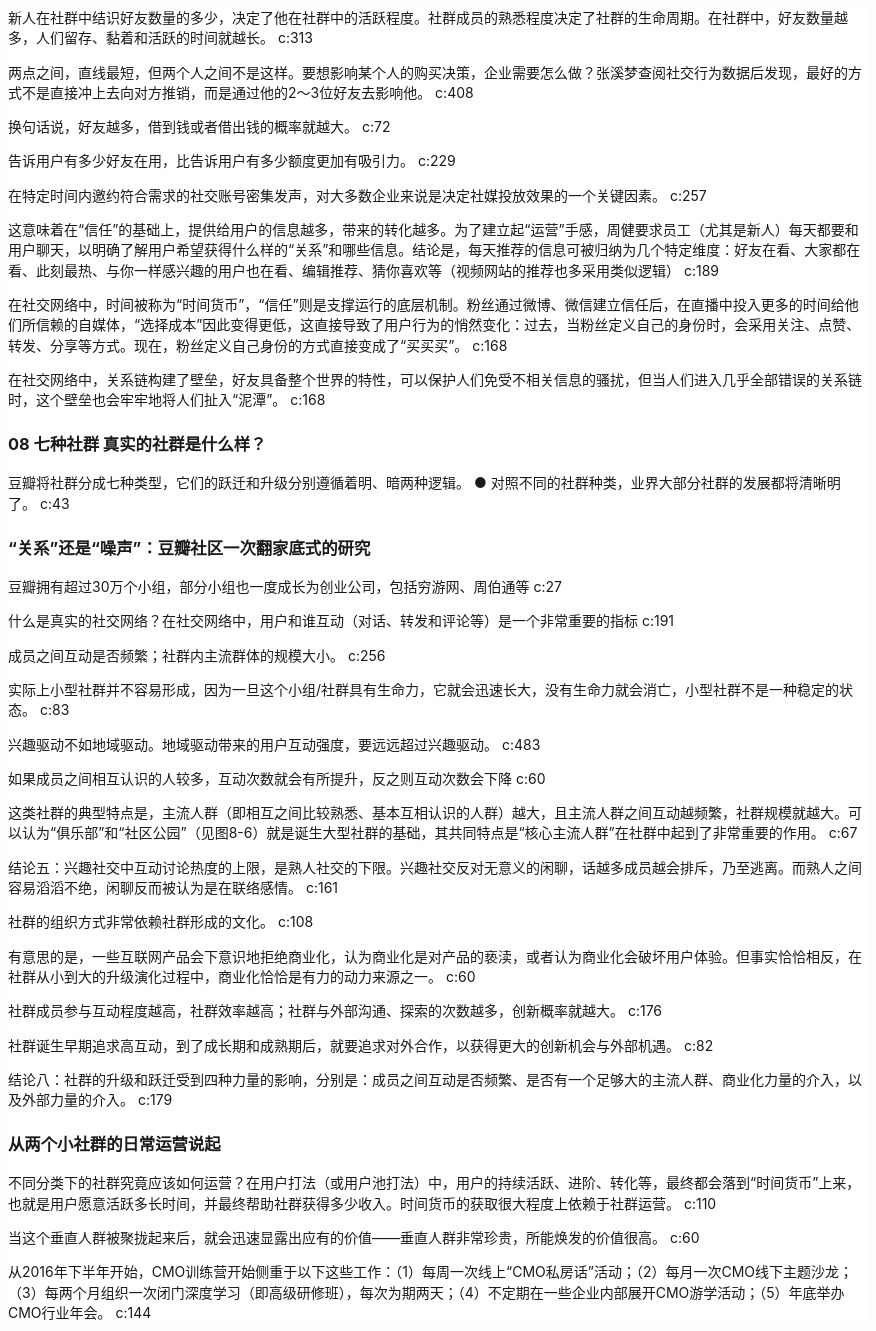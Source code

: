 新人在社群中结识好友数量的多少，决定了他在社群中的活跃程度。社群成员的熟悉程度决定了社群的生命周期。在社群中，好友数量越多，人们留存、黏着和活跃的时间就越长。 c:313

两点之间，直线最短，但两个人之间不是这样。要想影响某个人的购买决策，企业需要怎么做？张溪梦查阅社交行为数据后发现，最好的方式不是直接冲上去向对方推销，而是通过他的2～3位好友去影响他。 c:408

换句话说，好友越多，借到钱或者借出钱的概率就越大。 c:72

告诉用户有多少好友在用，比告诉用户有多少额度更加有吸引力。 c:229

在特定时间内邀约符合需求的社交账号密集发声，对大多数企业来说是决定社媒投放效果的一个关键因素。 c:257

这意味着在“信任”的基础上，提供给用户的信息越多，带来的转化越多。为了建立起“运营”手感，周健要求员工（尤其是新人）每天都要和用户聊天，以明确了解用户希望获得什么样的“关系”和哪些信息。结论是，每天推荐的信息可被归纳为几个特定维度：好友在看、大家都在看、此刻最热、与你一样感兴趣的用户也在看、编辑推荐、猜你喜欢等（视频网站的推荐也多采用类似逻辑） c:189

在社交网络中，时间被称为“时间货币”，“信任”则是支撑运行的底层机制。粉丝通过微博、微信建立信任后，在直播中投入更多的时间给他们所信赖的自媒体，“选择成本”因此变得更低，这直接导致了用户行为的悄然变化：过去，当粉丝定义自己的身份时，会采用关注、点赞、转发、分享等方式。现在，粉丝定义自己身份的方式直接变成了“买买买”。 c:168

在社交网络中，关系链构建了壁垒，好友具备整个世界的特性，可以保护人们免受不相关信息的骚扰，但当人们进入几乎全部错误的关系链时，这个壁垒也会牢牢地将人们扯入“泥潭”。 c:168

### 08 七种社群 真实的社群是什么样？

豆瓣将社群分成七种类型，它们的跃迁和升级分别遵循着明、暗两种逻辑。
● 对照不同的社群种类，业界大部分社群的发展都将清晰明了。
 c:43

### “关系”还是“噪声”：豆瓣社区一次翻家底式的研究

豆瓣拥有超过30万个小组，部分小组也一度成长为创业公司，包括穷游网、周伯通等 c:27

什么是真实的社交网络？在社交网络中，用户和谁互动（对话、转发和评论等）是一个非常重要的指标 c:191

成员之间互动是否频繁；社群内主流群体的规模大小。 c:256

实际上小型社群并不容易形成，因为一旦这个小组/社群具有生命力，它就会迅速长大，没有生命力就会消亡，小型社群不是一种稳定的状态。 c:83

兴趣驱动不如地域驱动。地域驱动带来的用户互动强度，要远远超过兴趣驱动。 c:483

如果成员之间相互认识的人较多，互动次数就会有所提升，反之则互动次数会下降 c:60

这类社群的典型特点是，主流人群（即相互之间比较熟悉、基本互相认识的人群）越大，且主流人群之间互动越频繁，社群规模就越大。可以认为“俱乐部”和“社区公园”（见图8-6）就是诞生大型社群的基础，其共同特点是“核心主流人群”在社群中起到了非常重要的作用。 c:67

结论五：兴趣社交中互动讨论热度的上限，是熟人社交的下限。兴趣社交反对无意义的闲聊，话越多成员越会排斥，乃至逃离。而熟人之间容易滔滔不绝，闲聊反而被认为是在联络感情。 c:161

社群的组织方式非常依赖社群形成的文化。 c:108

有意思的是，一些互联网产品会下意识地拒绝商业化，认为商业化是对产品的亵渎，或者认为商业化会破坏用户体验。但事实恰恰相反，在社群从小到大的升级演化过程中，商业化恰恰是有力的动力来源之一。 c:60

社群成员参与互动程度越高，社群效率越高；社群与外部沟通、探索的次数越多，创新概率就越大。 c:176

社群诞生早期追求高互动，到了成长期和成熟期后，就要追求对外合作，以获得更大的创新机会与外部机遇。 c:82

结论八：社群的升级和跃迁受到四种力量的影响，分别是：成员之间互动是否频繁、是否有一个足够大的主流人群、商业化力量的介入，以及外部力量的介入。 c:179

### 从两个小社群的日常运营说起

不同分类下的社群究竟应该如何运营？在用户打法（或用户池打法）中，用户的持续活跃、进阶、转化等，最终都会落到“时间货币”上来，也就是用户愿意活跃多长时间，并最终帮助社群获得多少收入。时间货币的获取很大程度上依赖于社群运营。 c:110

当这个垂直人群被聚拢起来后，就会迅速显露出应有的价值——垂直人群非常珍贵，所能焕发的价值很高。 c:60

从2016年下半年开始，CMO训练营开始侧重于以下这些工作：（1）每周一次线上“CMO私房话”活动；（2）每月一次CMO线下主题沙龙；（3）每两个月组织一次闭门深度学习（即高级研修班），每次为期两天；（4）不定期在一些企业内部展开CMO游学活动；（5）年底举办CMO行业年会。 c:144
